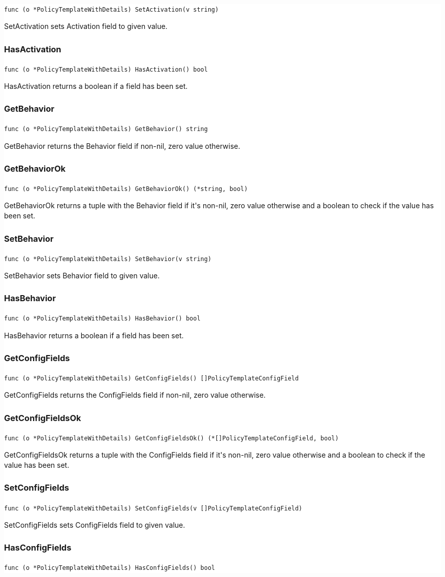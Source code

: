 `func (o *PolicyTemplateWithDetails) SetActivation(v string)`

SetActivation sets Activation field to given value.

### HasActivation

`func (o *PolicyTemplateWithDetails) HasActivation() bool`

HasActivation returns a boolean if a field has been set.

### GetBehavior

`func (o *PolicyTemplateWithDetails) GetBehavior() string`

GetBehavior returns the Behavior field if non-nil, zero value otherwise.

### GetBehaviorOk

`func (o *PolicyTemplateWithDetails) GetBehaviorOk() (*string, bool)`

GetBehaviorOk returns a tuple with the Behavior field if it's non-nil, zero value otherwise
and a boolean to check if the value has been set.

### SetBehavior

`func (o *PolicyTemplateWithDetails) SetBehavior(v string)`

SetBehavior sets Behavior field to given value.

### HasBehavior

`func (o *PolicyTemplateWithDetails) HasBehavior() bool`

HasBehavior returns a boolean if a field has been set.

### GetConfigFields

`func (o *PolicyTemplateWithDetails) GetConfigFields() []PolicyTemplateConfigField`

GetConfigFields returns the ConfigFields field if non-nil, zero value otherwise.

### GetConfigFieldsOk

`func (o *PolicyTemplateWithDetails) GetConfigFieldsOk() (*[]PolicyTemplateConfigField, bool)`

GetConfigFieldsOk returns a tuple with the ConfigFields field if it's non-nil, zero value otherwise
and a boolean to check if the value has been set.

### SetConfigFields

`func (o *PolicyTemplateWithDetails) SetConfigFields(v []PolicyTemplateConfigField)`

SetConfigFields sets ConfigFields field to given value.

### HasConfigFields

`func (o *PolicyTemplateWithDetails) HasConfigFields() bool`
